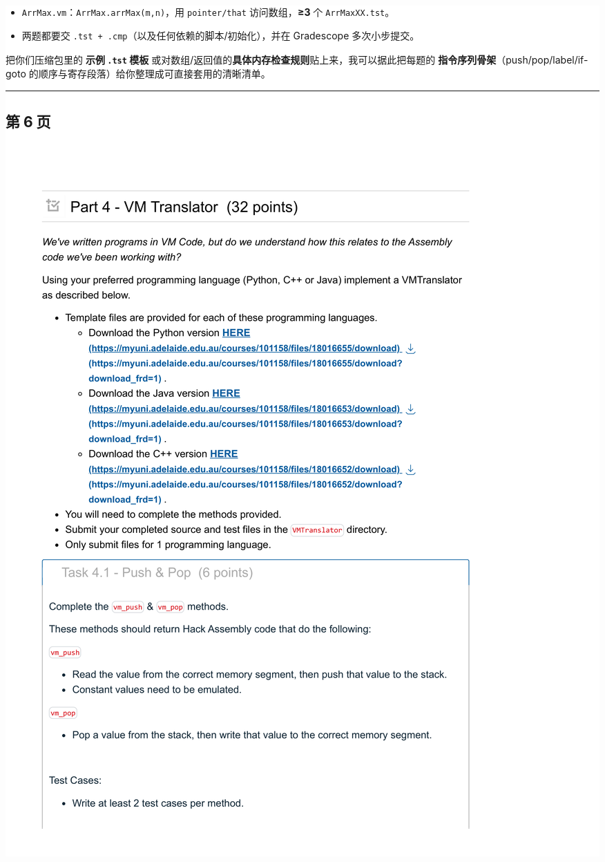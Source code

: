 * `ArrMax.vm`：`ArrMax.arrMax(m,n)`，用 `pointer/that` 访问数组，**≥3** 个 `ArrMaxXX.tst`。

* 两题都要交 `.tst + .cmp`（以及任何依赖的脚本/初始化），并在 Gradescope 多次小步提交。



把你们压缩包里的 **示例 `.tst` 模板** 或对数组/返回值的**具体内存检查规则**贴上来，我可以据此把每题的 **指令序列骨架**（push/pop/label/if-goto 的顺序与寄存段落）给你整理成可直接套用的清晰清单。


---

## 第 6 页

![第 6 页](assignment6_assets/page-006.png)